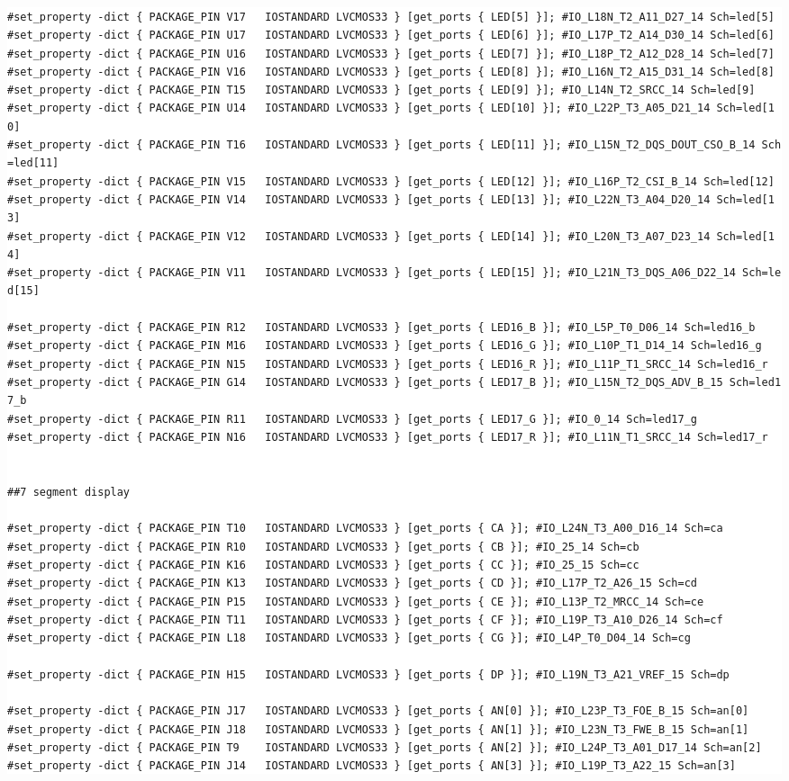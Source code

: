 ```
#set_property -dict { PACKAGE_PIN V17   IOSTANDARD LVCMOS33 } [get_ports { LED[5] }]; #IO_L18N_T2_A11_D27_14 Sch=led[5]
#set_property -dict { PACKAGE_PIN U17   IOSTANDARD LVCMOS33 } [get_ports { LED[6] }]; #IO_L17P_T2_A14_D30_14 Sch=led[6]
#set_property -dict { PACKAGE_PIN U16   IOSTANDARD LVCMOS33 } [get_ports { LED[7] }]; #IO_L18P_T2_A12_D28_14 Sch=led[7]
#set_property -dict { PACKAGE_PIN V16   IOSTANDARD LVCMOS33 } [get_ports { LED[8] }]; #IO_L16N_T2_A15_D31_14 Sch=led[8]
#set_property -dict { PACKAGE_PIN T15   IOSTANDARD LVCMOS33 } [get_ports { LED[9] }]; #IO_L14N_T2_SRCC_14 Sch=led[9]
#set_property -dict { PACKAGE_PIN U14   IOSTANDARD LVCMOS33 } [get_ports { LED[10] }]; #IO_L22P_T3_A05_D21_14 Sch=led[10]
#set_property -dict { PACKAGE_PIN T16   IOSTANDARD LVCMOS33 } [get_ports { LED[11] }]; #IO_L15N_T2_DQS_DOUT_CSO_B_14 Sch=led[11]
#set_property -dict { PACKAGE_PIN V15   IOSTANDARD LVCMOS33 } [get_ports { LED[12] }]; #IO_L16P_T2_CSI_B_14 Sch=led[12]
#set_property -dict { PACKAGE_PIN V14   IOSTANDARD LVCMOS33 } [get_ports { LED[13] }]; #IO_L22N_T3_A04_D20_14 Sch=led[13]
#set_property -dict { PACKAGE_PIN V12   IOSTANDARD LVCMOS33 } [get_ports { LED[14] }]; #IO_L20N_T3_A07_D23_14 Sch=led[14]
#set_property -dict { PACKAGE_PIN V11   IOSTANDARD LVCMOS33 } [get_ports { LED[15] }]; #IO_L21N_T3_DQS_A06_D22_14 Sch=led[15]

#set_property -dict { PACKAGE_PIN R12   IOSTANDARD LVCMOS33 } [get_ports { LED16_B }]; #IO_L5P_T0_D06_14 Sch=led16_b
#set_property -dict { PACKAGE_PIN M16   IOSTANDARD LVCMOS33 } [get_ports { LED16_G }]; #IO_L10P_T1_D14_14 Sch=led16_g
#set_property -dict { PACKAGE_PIN N15   IOSTANDARD LVCMOS33 } [get_ports { LED16_R }]; #IO_L11P_T1_SRCC_14 Sch=led16_r
#set_property -dict { PACKAGE_PIN G14   IOSTANDARD LVCMOS33 } [get_ports { LED17_B }]; #IO_L15N_T2_DQS_ADV_B_15 Sch=led17_b
#set_property -dict { PACKAGE_PIN R11   IOSTANDARD LVCMOS33 } [get_ports { LED17_G }]; #IO_0_14 Sch=led17_g
#set_property -dict { PACKAGE_PIN N16   IOSTANDARD LVCMOS33 } [get_ports { LED17_R }]; #IO_L11N_T1_SRCC_14 Sch=led17_r


##7 segment display

#set_property -dict { PACKAGE_PIN T10   IOSTANDARD LVCMOS33 } [get_ports { CA }]; #IO_L24N_T3_A00_D16_14 Sch=ca
#set_property -dict { PACKAGE_PIN R10   IOSTANDARD LVCMOS33 } [get_ports { CB }]; #IO_25_14 Sch=cb
#set_property -dict { PACKAGE_PIN K16   IOSTANDARD LVCMOS33 } [get_ports { CC }]; #IO_25_15 Sch=cc
#set_property -dict { PACKAGE_PIN K13   IOSTANDARD LVCMOS33 } [get_ports { CD }]; #IO_L17P_T2_A26_15 Sch=cd
#set_property -dict { PACKAGE_PIN P15   IOSTANDARD LVCMOS33 } [get_ports { CE }]; #IO_L13P_T2_MRCC_14 Sch=ce
#set_property -dict { PACKAGE_PIN T11   IOSTANDARD LVCMOS33 } [get_ports { CF }]; #IO_L19P_T3_A10_D26_14 Sch=cf
#set_property -dict { PACKAGE_PIN L18   IOSTANDARD LVCMOS33 } [get_ports { CG }]; #IO_L4P_T0_D04_14 Sch=cg

#set_property -dict { PACKAGE_PIN H15   IOSTANDARD LVCMOS33 } [get_ports { DP }]; #IO_L19N_T3_A21_VREF_15 Sch=dp

#set_property -dict { PACKAGE_PIN J17   IOSTANDARD LVCMOS33 } [get_ports { AN[0] }]; #IO_L23P_T3_FOE_B_15 Sch=an[0]
#set_property -dict { PACKAGE_PIN J18   IOSTANDARD LVCMOS33 } [get_ports { AN[1] }]; #IO_L23N_T3_FWE_B_15 Sch=an[1]
#set_property -dict { PACKAGE_PIN T9    IOSTANDARD LVCMOS33 } [get_ports { AN[2] }]; #IO_L24P_T3_A01_D17_14 Sch=an[2]
#set_property -dict { PACKAGE_PIN J14   IOSTANDARD LVCMOS33 } [get_ports { AN[3] }]; #IO_L19P_T3_A22_15 Sch=an[3]
```